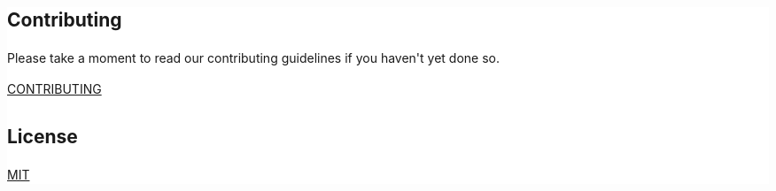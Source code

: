 ## Contributing

Please take a moment to read our contributing guidelines if you haven't yet done so.

[CONTRIBUTING](./CONTRIBUTING.md)

## License

[MIT](webpack-dev-middleware_._LICENSE.)

[npm]: https://img.shields.io/npm/v/webpack-dev-middleware.svg
[npm-url]: https://npmjs.com/package/webpack-dev-middleware
[node]: https://img.shields.io/node/v/webpack-dev-middleware.svg
[node-url]: https://nodejs.org
[deps]: https://david-dm.org/webpack/webpack-dev-middleware.svg
[deps-url]: https://david-dm.org/webpack/webpack-dev-middleware
[tests]: https://github.com/webpack/webpack-dev-middleware/workflows/webpack-dev-middleware/badge.svg
[tests-url]: https://github.com/webpack/webpack-dev-middleware/actions
[cover]: https://codecov.io/gh/webpack/webpack-dev-middleware/branch/master/graph/badge.svg
[cover-url]: https://codecov.io/gh/webpack/webpack-dev-middleware
[chat]: https://badges.gitter.im/webpack/webpack.svg
[chat-url]: https://gitter.im/webpack/webpack
[size]: https://packagephobia.com/badge?p=webpack-dev-middleware
[size-url]: https://packagephobia.com/result?p=webpack-dev-middleware
[docs-url]: https://webpack.js.org/guides/development/#using-webpack-dev-middleware
[hash-url]: https://twitter.com/search?q=webpack
[middleware-url]: https://github.com/webpack/webpack-dev-middleware
[stack-url]: https://stackoverflow.com/questions/tagged/webpack-dev-middleware
[wjo-url]: https://github.com/webpack/webpack.js.org
